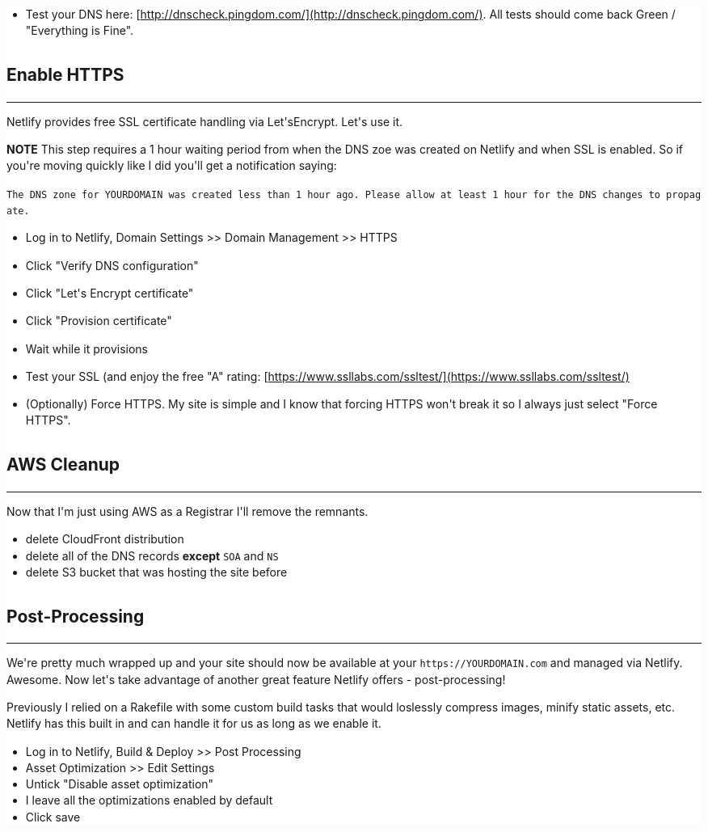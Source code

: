 - Test your DNS here: [http://dnscheck.pingdom.com/](http://dnscheck.pingdom.com/). All tests should come back Green / "Everything is Fine". 

## Enable HTTPS
----------------

Netlify provides free SSL certificate handling via Let'sEncrypt. Let's use it.

**NOTE** 
This step requires a 1 hour waiting period from when the DNS zoe was created on Netlify and when SSL is enabled. So if you're moving quickly like I did you'll get a notification saying:

```
The DNS zone for YOURDOMAIN was created less than 1 hour ago. Please allow at least 1 hour for the DNS changes to propagate.
```

- Log in to Netlify, Domain Settings >> Domain Management >> HTTPS
- Click "Verify DNS configuration"
- Click "Let's Encrypt certificate"
- Click "Provision certificate"
- Wait while it provisions
- Test your SSL (and enjoy the free "A" rating: [https://www.ssllabs.com/ssltest/](https://www.ssllabs.com/ssltest/)

- (Optionally) Force HTTPS. My site is simple and I know that forcing HTTPS won't break it so I always just select "Force HTTPS".

## AWS Cleanup
----------------

Now that I'm just using AWS as a Registrar I'll remove the remnants.
- delete CloudFront distribution
- delete all of the DNS records **except** `SOA` and `NS`
- delete S3 bucket that was hosting the site before

## Post-Processing
----------------

We're pretty much wrapped up and your site should now be available at your `https://YOURDOMAIN.com` and managed via Netlify. Awesome. Now let's take advantage of another great feature Netlify offers - post-processing!

Previously I relied on a Rakefile with some custom build tasks that would loslessly compress images, minify static assets, etc. Netlify has this built in and can handle it for us as long as we enable it.

- Log in to Netlify, Build & Deploy >> Post Processing
- Asset Optimization >> Edit Settings
- Untick "Disable asset optimization" 
- I leave all the optimizations enabled by default
- Click save
